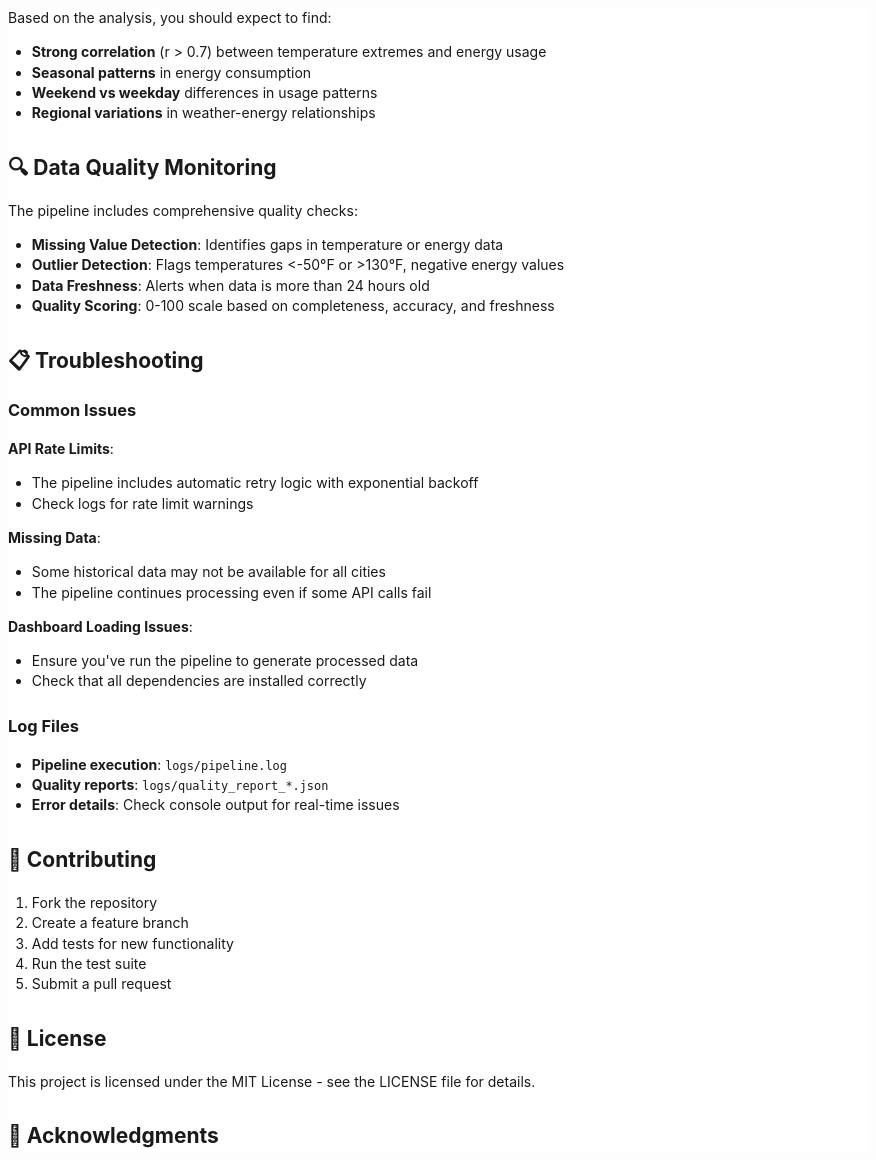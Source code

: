 Based on the analysis, you should expect to find:

- **Strong correlation** (r > 0.7) between temperature extremes and energy usage
- **Seasonal patterns** in energy consumption
- **Weekend vs weekday** differences in usage patterns
- **Regional variations** in weather-energy relationships

## 🔍 Data Quality Monitoring

The pipeline includes comprehensive quality checks:

- **Missing Value Detection**: Identifies gaps in temperature or energy data
- **Outlier Detection**: Flags temperatures <-50°F or >130°F, negative energy values
- **Data Freshness**: Alerts when data is more than 24 hours old
- **Quality Scoring**: 0-100 scale based on completeness, accuracy, and freshness

## 📋 Troubleshooting

### Common Issues

**API Rate Limits**:
- The pipeline includes automatic retry logic with exponential backoff
- Check logs for rate limit warnings

**Missing Data**:
- Some historical data may not be available for all cities
- The pipeline continues processing even if some API calls fail

**Dashboard Loading Issues**:
- Ensure you've run the pipeline to generate processed data
- Check that all dependencies are installed correctly

### Log Files

- **Pipeline execution**: `logs/pipeline.log`
- **Quality reports**: `logs/quality_report_*.json`
- **Error details**: Check console output for real-time issues

## 🤝 Contributing

1. Fork the repository
2. Create a feature branch
3. Add tests for new functionality
4. Run the test suite
5. Submit a pull request

## 📜 License

This project is licensed under the MIT License - see the LICENSE file for details.

## 🙏 Acknowledgments
